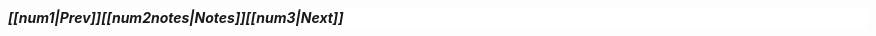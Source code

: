 ##### <span class=arrow-left></span>[[num1|Prev]]<span class=navigation-separator></span>[[num2notes|Notes]]<span class=navigation-separator></span>[[num3|Next]]<span class=arrow-right></span>